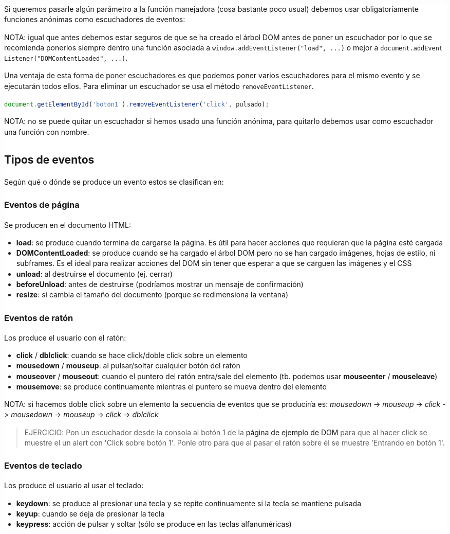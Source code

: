 Si queremos pasarle algún parámetro a la función manejadora (cosa bastante poco usual) debemos usar obligatoriamente funciones anónimas como escuchadores de eventos:

<script async src="//jsfiddle.net/juansegura/L5pkg93w/1/embed/js,html,result/"></script>

NOTA: igual que antes debemos estar seguros de que se ha creado el árbol DOM antes de poner un escuchador por lo que se recomienda ponerlos siempre dentro una función asociada a `window.addEventListener("load", ...)` o mejor a `document.addEventListener("DOMContentLoaded", ...)`.

Una ventaja de esta forma de poner escuchadores es que podemos poner varios escuchadores para el mismo evento y se ejecutarán todos ellos. Para eliminar un escuchador se usa el método `removeEventListener`.
```javascript
document.getElementById('boton1').removeEventListener('click', pulsado);
```

NOTA: no se puede quitar un escuchador si hemos usado una función anónima, para quitarlo debemos usar como escuchador una función con nombre.

## Tipos de eventos
Según qué o dónde se produce un evento estos se clasifican en:

### Eventos de página
Se producen en el documento HTML:
* **load**: se produce cuando termina de cargarse la página. Es útil para hacer acciones que requieran que la página esté cargada
* **DOMContentLoaded**: se produce cuando se ha cargado el árbol DOM pero no se han cargado imágenes, hojas de estilo, ni subframes. Es el ideal para realizar acciones del DOM sin tener que esperar a que se carguen las imágenes y el CSS
* **unload**: al destruirse el documento (ej. cerrar)
* **beforeUnload**: antes de destruirse (podríamos mostrar un mensaje de confirmación)
* **resize**: si cambia el tamaño del documento (porque se redimensiona la ventana)

### Eventos de ratón
Los produce el usuario con el ratón:
* **click** / **dblclick**: cuando se hace click/doble click sobre un elemento
* **mousedown** / **mouseup**: al pulsar/soltar cualquier botón del ratón
* **mouseover** / **mouseout**: cuando el puntero del ratón entra/sale del elemento (tb. podemos usar **mouseenter** / **mouseleave**)
* **mousemove**: se produce continuamente mientras el puntero se mueva dentro del elemento

NOTA: si hacemos doble click sobre un elemento la secuencia de eventos que se produciría es: _mousedown_ -> _mouseup_ -> _click_ -> _mousedown_ -> _mouseup_ -> _click_ -> _dblclick_

> EJERCICIO: Pon un escuchador desde la consola al botón 1 de la [página de ejemplo de DOM](./ejercicios/ejemplos/ejemploDOM.html) para que al hacer click se muestre el un alert con 'Click sobre botón 1'. Ponle otro para que al pasar el ratón sobre él se muestre 'Entrando en botón 1'.

### Eventos de teclado
Los produce el usuario al usar el teclado:
* **keydown**: se produce al presionar una tecla y se repite continuamente si la tecla se mantiene pulsada
* **keyup**: cuando se deja de presionar la tecla
* **keypress**: acción de pulsar y soltar (sólo se produce en las teclas alfanuméricas)
